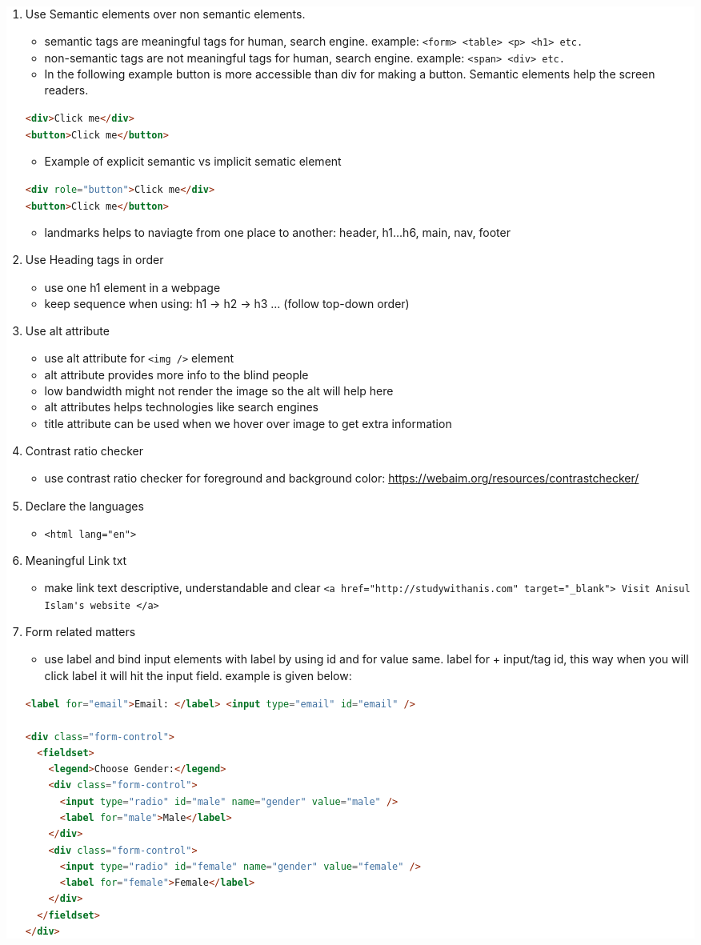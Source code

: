 1. Use Semantic elements over non semantic elements.

   - semantic tags are meaningful tags for human, search engine. example: `<form> <table> <p> <h1> etc.`
   - non-semantic tags are not meaningful tags for human, search engine. example: `<span> <div> etc.`
   - In the following example button is more accessible than div for making a button. Semantic elements help the screen readers.

   ```html
   <div>Click me</div>
   <button>Click me</button>
   ```

   - Example of explicit semantic vs implicit sematic element

   ```html
   <div role="button">Click me</div>
   <button>Click me</button>
   ```

   - landmarks helps to naviagte from one place to another: header, h1...h6, main, nav, footer

2. Use Heading tags in order

   - use one h1 element in a webpage
   - keep sequence when using: h1 -> h2 -> h3 ... (follow top-down order)

3. Use alt attribute

   - use alt attribute for `<img />` element
   - alt attribute provides more info to the blind people
   - low bandwidth might not render the image so the alt will help here
   - alt attributes helps technologies like search engines
   - title attribute can be used when we hover over image to get extra information

4. Contrast ratio checker

   - use contrast ratio checker for foreground and background color: https://webaim.org/resources/contrastchecker/

5. Declare the languages

   - `<html lang="en">`

6. Meaningful Link txt

   - make link text descriptive, understandable and clear `<a href="http://studywithanis.com" target="_blank"> Visit Anisul Islam's website </a>`

7. Form related matters

   - use label and bind input elements with label by using id and for value same. label for + input/tag id, this way when you will click label it will hit the input field. example is given below:

   ```html
   <label for="email">Email: </label> <input type="email" id="email" />

   <div class="form-control">
     <fieldset>
       <legend>Choose Gender:</legend>
       <div class="form-control">
         <input type="radio" id="male" name="gender" value="male" />
         <label for="male">Male</label>
       </div>
       <div class="form-control">
         <input type="radio" id="female" name="gender" value="female" />
         <label for="female">Female</label>
       </div>
     </fieldset>
   </div>
   ```
